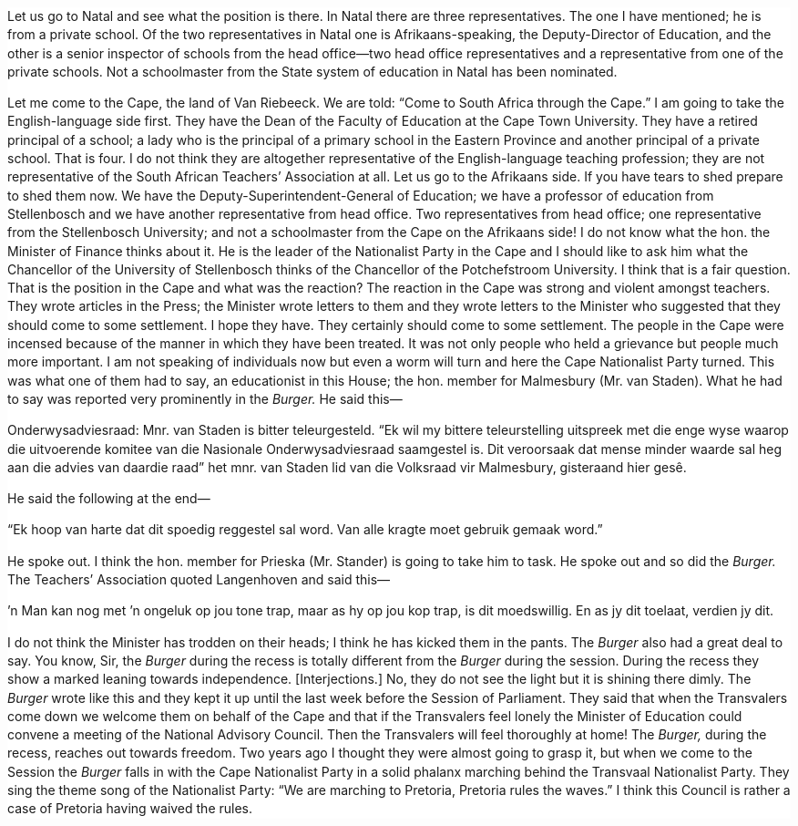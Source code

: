 <p>Let us go to Natal and see what the position is there. In Natal there are three representatives. The one I have mentioned; he is from a private school. Of the two representatives in Natal one is Afrikaans-speaking, the Deputy-Director of Education, and the other is a senior inspector of schools from the head office&#x2014;two head office representatives and a representative from one of the private schools. Not a schoolmaster from the State system of education in Natal has been nominated.</p>

<p>Let me come to the Cape, the land of Van Riebeeck. We are told: &#x201C;Come to South Africa through the Cape.&#x201D; I am going to take the English-language side first. They have the <span class="col_6087_6088" refersTo="page_0376"/>Dean of the Faculty of Education at the Cape Town University. They have a retired principal of a school; a lady who is the principal of a primary school in the Eastern Province and another principal of a private school. That is four. I do not think they are altogether representative of the English-language teaching profession; they are not representative of the South African Teachers&#x2019; Association at all. Let us go to the Afrikaans side. If you have tears to shed prepare to shed them now. We have the Deputy-Superintendent-General of Education; we have a professor of education from Stellenbosch and we have another representative from head office. Two representatives from head office; one representative from the Stellenbosch University; and not a schoolmaster from the Cape on the Afrikaans side! I do not know what the hon. the Minister of Finance thinks about it. He is the leader of the Nationalist Party in the Cape and I should like to ask him what the Chancellor of the University of Stellenbosch thinks of the Chancellor of the Potchefstroom University. I think that is a fair question. That is the position in the Cape and what was the reaction? The reaction in the Cape was strong and violent amongst teachers. They wrote articles in the Press; the Minister wrote letters to them and they wrote letters to the Minister who suggested that they should come to some settlement. I hope they have. They certainly should come to some settlement. The people in the Cape were incensed because of the manner in which they have been treated. It was not only people who held a grievance but people much more important. I am not speaking of individuals now but even a worm will turn and here the Cape Nationalist Party turned. This was what one of them had to say, an educationist in this House; the hon. member for Malmesbury (Mr. van Staden). What he had to say was reported very prominently in the <i>Burger.</i> He said this&#x2014;</p>

<block name="quote">Onderwysadviesraad: Mnr. van Staden is bitter teleurgesteld. &#x201C;Ek wil my bittere teleurstelling uitspreek met die enge wyse waarop die uitvoerende komitee van die Nasionale Onderwysadviesraad saamgestel is. Dit veroorsaak dat mense minder waarde sal heg aan die advies van daardie raad&#x201D; het mnr. van Staden lid van die Volksraad vir Malmesbury, gisteraand hier ges&#x00EA;.</block>

<p>He said the following at the end&#x2014;</p>

<block name="quote">&#x201C;Ek hoop van harte dat dit spoedig reggestel sal word. Van alle kragte moet gebruik gemaak word.&#x201D;</block>

<p>He spoke out. I think the hon. member for Prieska (Mr. Stander) is going to take him to task. He spoke out and so did the <i>Burger.</i> The Teachers&#x2019; Association quoted Langenhoven and said this&#x2014;</p>

<block name="quote">&#x2019;n Man kan nog met &#x2019;n ongeluk op jou tone trap, maar as hy op jou kop trap, is dit moedswillig. En as jy dit toelaat, verdien jy dit.</block>

<p>I do not think the Minister has trodden on their heads; I think he has kicked them in the pants. The <i>Burger</i> also had a great deal to say. You know, Sir, the <i>Burger</i> during the recess is totally different from the <i>Burger</i> during the session. During the recess they show a marked leaning towards independence. [Interjections.] No, they do not see the light but it is shining there dimly. The <i>Burger</i> wrote like this and they kept it up until the last week before the Session of Parliament. They said that when the Transvalers come down we welcome them on behalf of the Cape and that if the Transvalers feel lonely the Minister of Education could convene a meeting of the National Advisory Council. Then the Transvalers will feel thoroughly at home! The <i>Burger,</i> during the recess, reaches out towards freedom. Two years ago I thought they were almost going to grasp it, but when we come to the Session the <i>Burger</i> falls in with the Cape Nationalist Party in a solid phalanx marching behind the Transvaal Nationalist Party. They sing the theme song of the Nationalist Party: &#x201C;We are marching to Pretoria, Pretoria rules the waves.&#x201D; I think this Council is rather a case of Pretoria having waived the rules.</p>
